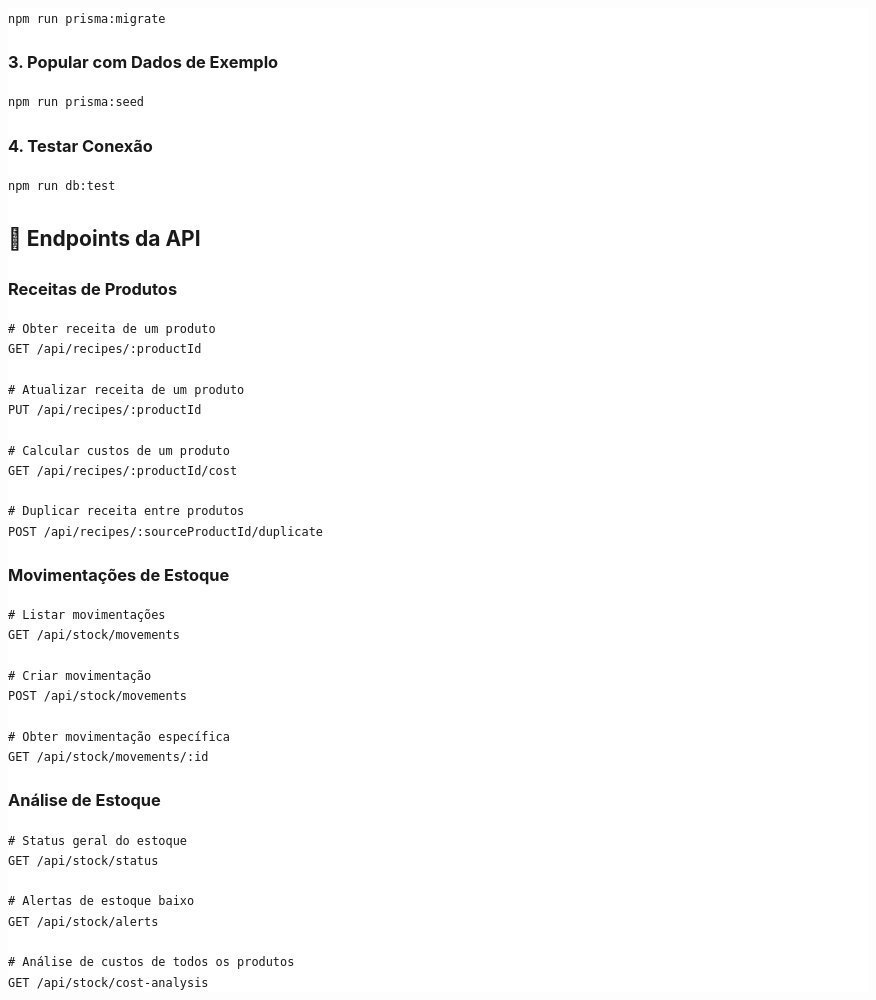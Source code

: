```bash
npm run prisma:migrate
```

### 3. Popular com Dados de Exemplo

```bash
npm run prisma:seed
```

### 4. Testar Conexão

```bash
npm run db:test
```

## 📡 Endpoints da API

### Receitas de Produtos

```http
# Obter receita de um produto
GET /api/recipes/:productId

# Atualizar receita de um produto
PUT /api/recipes/:productId

# Calcular custos de um produto
GET /api/recipes/:productId/cost

# Duplicar receita entre produtos
POST /api/recipes/:sourceProductId/duplicate
```

### Movimentações de Estoque

```http
# Listar movimentações
GET /api/stock/movements

# Criar movimentação
POST /api/stock/movements

# Obter movimentação específica
GET /api/stock/movements/:id
```

### Análise de Estoque

```http
# Status geral do estoque
GET /api/stock/status

# Alertas de estoque baixo
GET /api/stock/alerts

# Análise de custos de todos os produtos
GET /api/stock/cost-analysis
```
